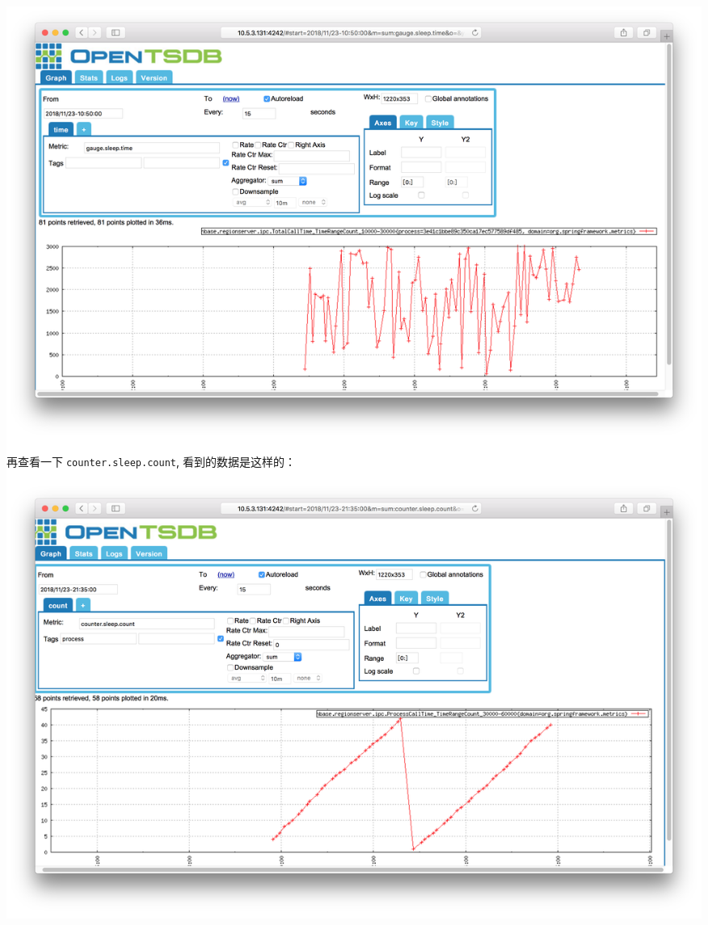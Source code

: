 ![](https://github.com/lane-cn/spring-boot-metrics-sample/blob/master/images/opentsdb_sleeptime.png?raw=true)

再查看一下 `counter.sleep.count`, 看到的数据是这样的：

![](https://github.com/lane-cn/spring-boot-metrics-sample/blob/master/images/opentsdb_sleepcount_gauge.png?raw=true)
